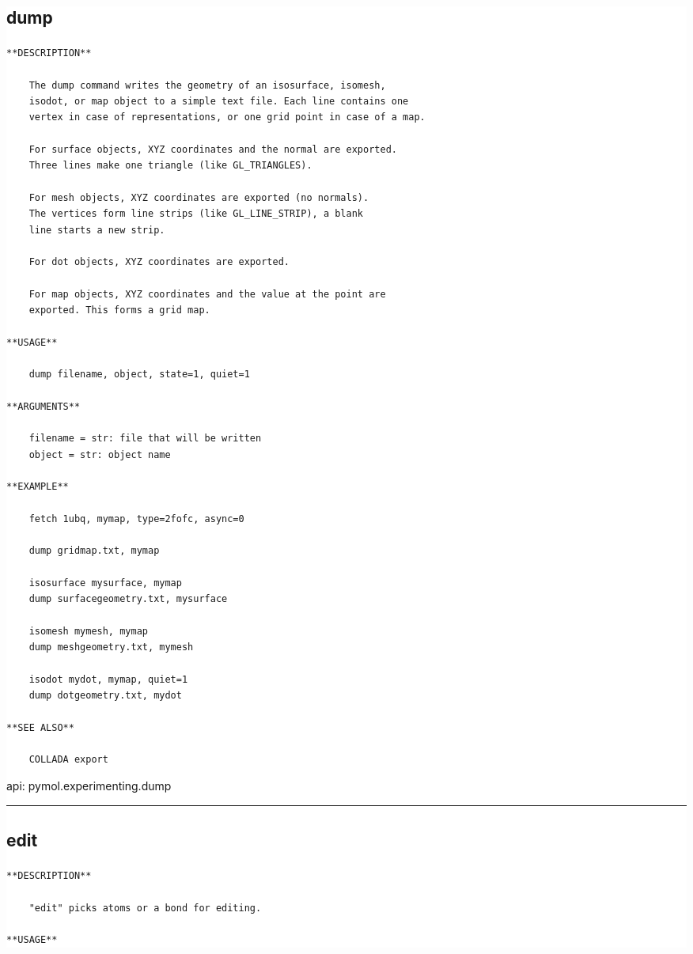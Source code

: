 ## dump
    
    
    **DESCRIPTION**
    
        The dump command writes the geometry of an isosurface, isomesh,
        isodot, or map object to a simple text file. Each line contains one
        vertex in case of representations, or one grid point in case of a map.
    
        For surface objects, XYZ coordinates and the normal are exported.
        Three lines make one triangle (like GL_TRIANGLES).
    
        For mesh objects, XYZ coordinates are exported (no normals).
        The vertices form line strips (like GL_LINE_STRIP), a blank
        line starts a new strip.
    
        For dot objects, XYZ coordinates are exported.
    
        For map objects, XYZ coordinates and the value at the point are
        exported. This forms a grid map.
    
    **USAGE**
    
        dump filename, object, state=1, quiet=1
    
    **ARGUMENTS**
    
        filename = str: file that will be written
        object = str: object name
    
    **EXAMPLE**
    
        fetch 1ubq, mymap, type=2fofc, async=0
    
        dump gridmap.txt, mymap
    
        isosurface mysurface, mymap
        dump surfacegeometry.txt, mysurface
    
        isomesh mymesh, mymap
        dump meshgeometry.txt, mymesh
    
        isodot mydot, mymap, quiet=1
        dump dotgeometry.txt, mydot
    
    **SEE ALSO**
    
        COLLADA export

api: pymol.experimenting.dump

* * *

## edit
    
    
    **DESCRIPTION**
    
        "edit" picks atoms or a bond for editing.
    
    **USAGE**
    